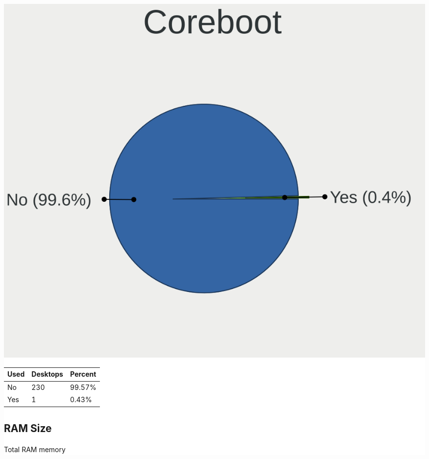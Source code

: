![Coreboot](./images/pie_chart/node_coreboot.svg)


| Used | Desktops | Percent |
|------|----------|---------|
| No   | 230      | 99.57%  |
| Yes  | 1        | 0.43%   |

RAM Size
--------

Total RAM memory
